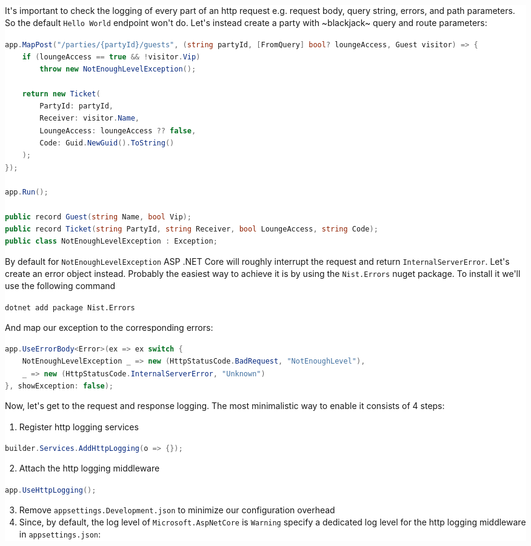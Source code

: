 It's important to check the logging of every part of an http request e.g. request body, query string, errors, and path parameters. So the default `Hello World` endpoint won't do. Let's instead create a party with ~blackjack~ query and route parameters:

```csharp
app.MapPost("/parties/{partyId}/guests", (string partyId, [FromQuery] bool? loungeAccess, Guest visitor) => {
    if (loungeAccess == true && !visitor.Vip) 
        throw new NotEnoughLevelException();

    return new Ticket(
        PartyId: partyId,
        Receiver: visitor.Name,
        LoungeAccess: loungeAccess ?? false,
        Code: Guid.NewGuid().ToString()
    );
});

app.Run();

public record Guest(string Name, bool Vip);
public record Ticket(string PartyId, string Receiver, bool LoungeAccess, string Code);
public class NotEnoughLevelException : Exception;
```

By default for `NotEnoughLevelException` ASP .NET Core will roughly interrupt the request and return `InternalServerError`. Let's create an error object instead. Probably the easiest way to achieve it is by using the `Nist.Errors` nuget package. To install it we'll use the following command

```shell
dotnet add package Nist.Errors
```

And map our exception to the corresponding errors:

```csharp
app.UseErrorBody<Error>(ex => ex switch {
    NotEnoughLevelException _ => new (HttpStatusCode.BadRequest, "NotEnoughLevel"),
    _ => new (HttpStatusCode.InternalServerError, "Unknown")
}, showException: false);
```

Now, let's get to the request and response logging. The most minimalistic way to enable it consists of 4 steps:

1. Register http logging services

```csharp
builder.Services.AddHttpLogging(o => {});
```

2. Attach the http logging middleware

```csharp
app.UseHttpLogging();
```

3. Remove `appsettings.Development.json` to minimize our configuration overhead
4. Since, by default, the log level of `Microsoft.AspNetCore` is `Warning` specify a dedicated log level for the http logging middleware in `appsettings.json`:
